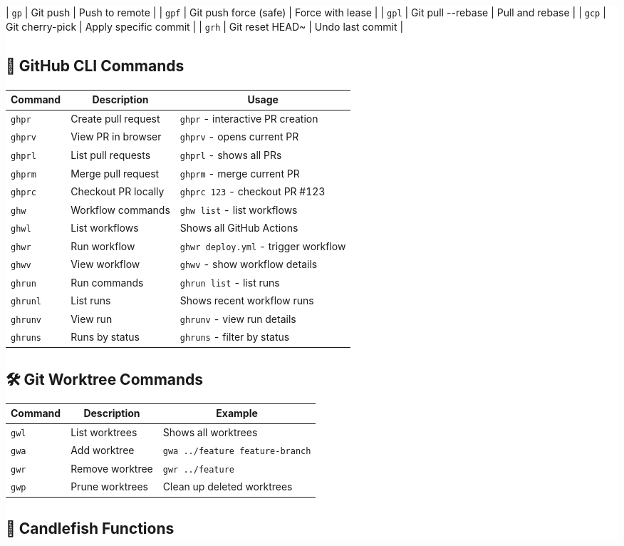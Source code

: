 | `gp` | Git push | Push to remote |
| `gpf` | Git push force (safe) | Force with lease |
| `gpl` | Git pull --rebase | Pull and rebase |
| `gcp` | Git cherry-pick | Apply specific commit |
| `grh` | Git reset HEAD~ | Undo last commit |

## 🐙 GitHub CLI Commands

| Command | Description | Usage |
|---------|-------------|-------|
| `ghpr` | Create pull request | `ghpr` - interactive PR creation |
| `ghprv` | View PR in browser | `ghprv` - opens current PR |
| `ghprl` | List pull requests | `ghprl` - shows all PRs |
| `ghprm` | Merge pull request | `ghprm` - merge current PR |
| `ghprc` | Checkout PR locally | `ghprc 123` - checkout PR #123 |
| `ghw` | Workflow commands | `ghw list` - list workflows |
| `ghwl` | List workflows | Shows all GitHub Actions |
| `ghwr` | Run workflow | `ghwr deploy.yml` - trigger workflow |
| `ghwv` | View workflow | `ghwv` - show workflow details |
| `ghrun` | Run commands | `ghrun list` - list runs |
| `ghrunl` | List runs | Shows recent workflow runs |
| `ghrunv` | View run | `ghrunv` - view run details |
| `ghruns` | Runs by status | `ghruns` - filter by status |

## 🛠️ Git Worktree Commands

| Command | Description | Example |
|---------|-------------|---------|
| `gwl` | List worktrees | Shows all worktrees |
| `gwa` | Add worktree | `gwa ../feature feature-branch` |
| `gwr` | Remove worktree | `gwr ../feature` |
| `gwp` | Prune worktrees | Clean up deleted worktrees |

## 🚀 Candlefish Functions
